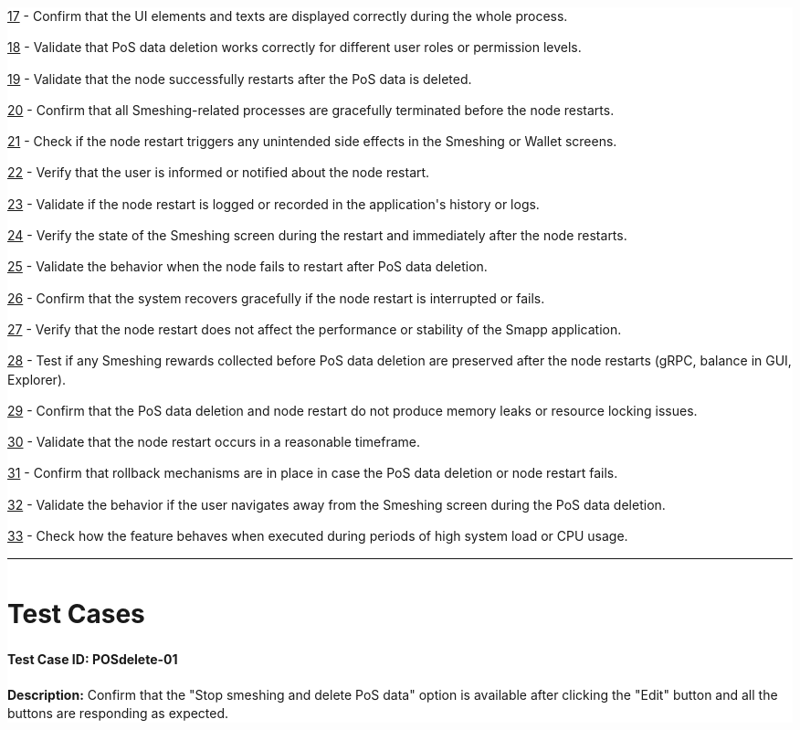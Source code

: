 [17](#test-case-id-POSdelete-17) - Confirm that the UI elements and texts are displayed correctly during the whole process.

[18](#test-case-id-POSdelete-18) - Validate that PoS data deletion works correctly for different user roles or permission levels.

[19](#test-case-id-POSdelete-19) - Validate that the node successfully restarts after the PoS data is deleted.

[20](#test-case-id-POSdelete-20) - Confirm that all Smeshing-related processes are gracefully terminated before the node restarts.

[21](#test-case-id-POSdelete-21) - Check if the node restart triggers any unintended side effects in the Smeshing or Wallet screens.

[22](#test-case-id-POSdelete-22) - Verify that the user is informed or notified about the node restart.

[23](#test-case-id-POSdelete-23) - Validate if the node restart is logged or recorded in the application's history or logs.

[24](#test-case-id-POSdelete-24) - Verify the state of the Smeshing screen during the restart and immediately after the node restarts.

[25](#test-case-id-POSdelete-25) - Validate the behavior when the node fails to restart after PoS data deletion.

[26](#test-case-id-POSdelete-26) - Confirm that the system recovers gracefully if the node restart is interrupted or fails.

[27](#test-case-id-POSdelete-27) - Verify that the node restart does not affect the performance or stability of the Smapp application.

[28](#test-case-id-POSdelete-28) - Test if any Smeshing rewards collected before PoS data deletion are preserved after the node restarts (gRPC, balance in GUI, Explorer).

[29](#test-case-id-POSdelete-29) - Confirm that the PoS data deletion and node restart do not produce memory leaks or resource locking issues.

[30](#test-case-id-POSdelete-30) - Validate that the node restart occurs in a reasonable timeframe.

[31](#test-case-id-POSdelete-31) - Confirm that rollback mechanisms are in place in case the PoS data deletion or node restart fails.

[32](#test-case-id-POSdelete-32) - Validate the behavior if the user navigates away from the Smeshing screen during the PoS data deletion.

[33](#test-case-id-POSdelete-33) - Check how the feature behaves when executed during periods of high system load or CPU usage.

---

# Test Cases

#### Test Case ID: POSdelete-01

**Description:** Confirm that the "Stop smeshing and delete PoS data" option is available after clicking the "Edit" button and all the buttons are responding as expected.
